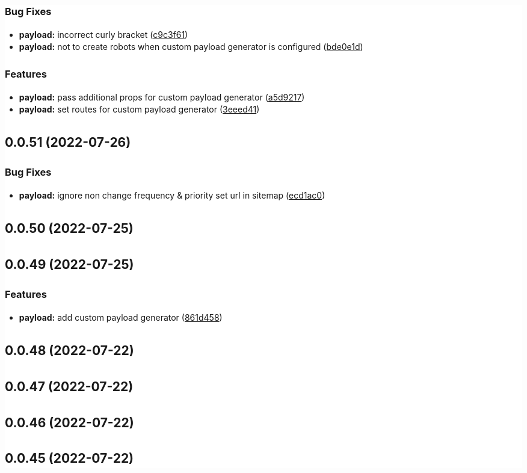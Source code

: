 
### Bug Fixes

* **payload:** incorrect curly bracket ([c9c3f61](https://github.com/tezjs/tez.js/commit/c9c3f61373a1b6eb7aa7af77bb1550cd4bc25a66))
* **payload:** not to create robots when custom payload generator is configured ([bde0e1d](https://github.com/tezjs/tez.js/commit/bde0e1dd5fd1adc5f79da019e56777c2e7cd4ff9))


### Features

* **payload:** pass additional props for custom payload generator ([a5d9217](https://github.com/tezjs/tez.js/commit/a5d921710eda26cdd9a1b7650af4efce64357437))
* **payload:** set routes for custom payload generator ([3eeed41](https://github.com/tezjs/tez.js/commit/3eeed41d47212ca1de4742eb4975520460f0e249))



## 0.0.51 (2022-07-26)


### Bug Fixes

* **payload:** ignore non change frequency & priority set url in sitemap ([ecd1ac0](https://github.com/tezjs/tez.js/commit/ecd1ac002a3a348d261a9878001839da987a1f41))



## 0.0.50 (2022-07-25)



## 0.0.49 (2022-07-25)


### Features

* **payload:** add custom payload generator ([861d458](https://github.com/tezjs/tez.js/commit/861d458757c974925ac72db39d563a7d884ffb41))



## 0.0.48 (2022-07-22)



## 0.0.47 (2022-07-22)



## 0.0.46 (2022-07-22)



## 0.0.45 (2022-07-22)
